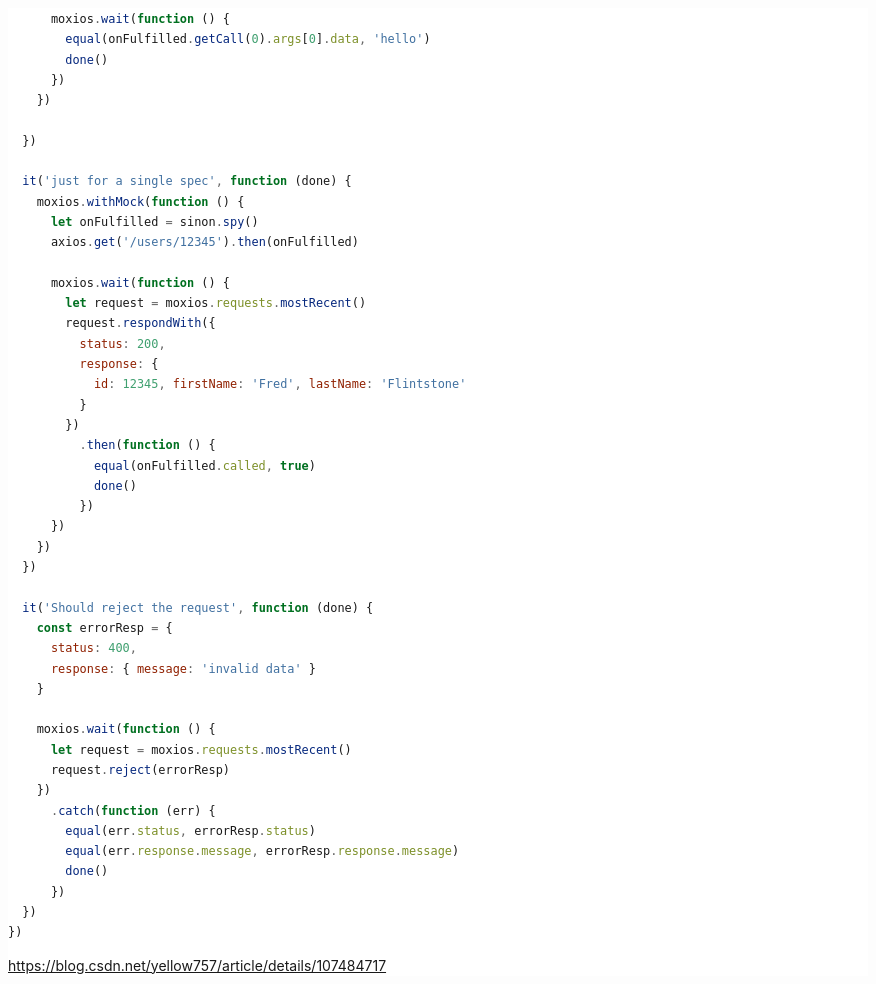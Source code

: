 ```javascript
      moxios.wait(function () {
        equal(onFulfilled.getCall(0).args[0].data, 'hello')
        done()
      })
    })

  })

  it('just for a single spec', function (done) {
    moxios.withMock(function () {
      let onFulfilled = sinon.spy()
      axios.get('/users/12345').then(onFulfilled)

      moxios.wait(function () {
        let request = moxios.requests.mostRecent()
        request.respondWith({
          status: 200,
          response: {
            id: 12345, firstName: 'Fred', lastName: 'Flintstone'
          }
        })
          .then(function () {
            equal(onFulfilled.called, true)
            done()
          })
      })
    })
  })

  it('Should reject the request', function (done) {
    const errorResp = {
      status: 400,
      response: { message: 'invalid data' }
    }

    moxios.wait(function () {
      let request = moxios.requests.mostRecent()
      request.reject(errorResp)
    })
      .catch(function (err) {
        equal(err.status, errorResp.status)
        equal(err.response.message, errorResp.response.message)
        done()
      })
  })
})
```



https://blog.csdn.net/yellow757/article/details/107484717
